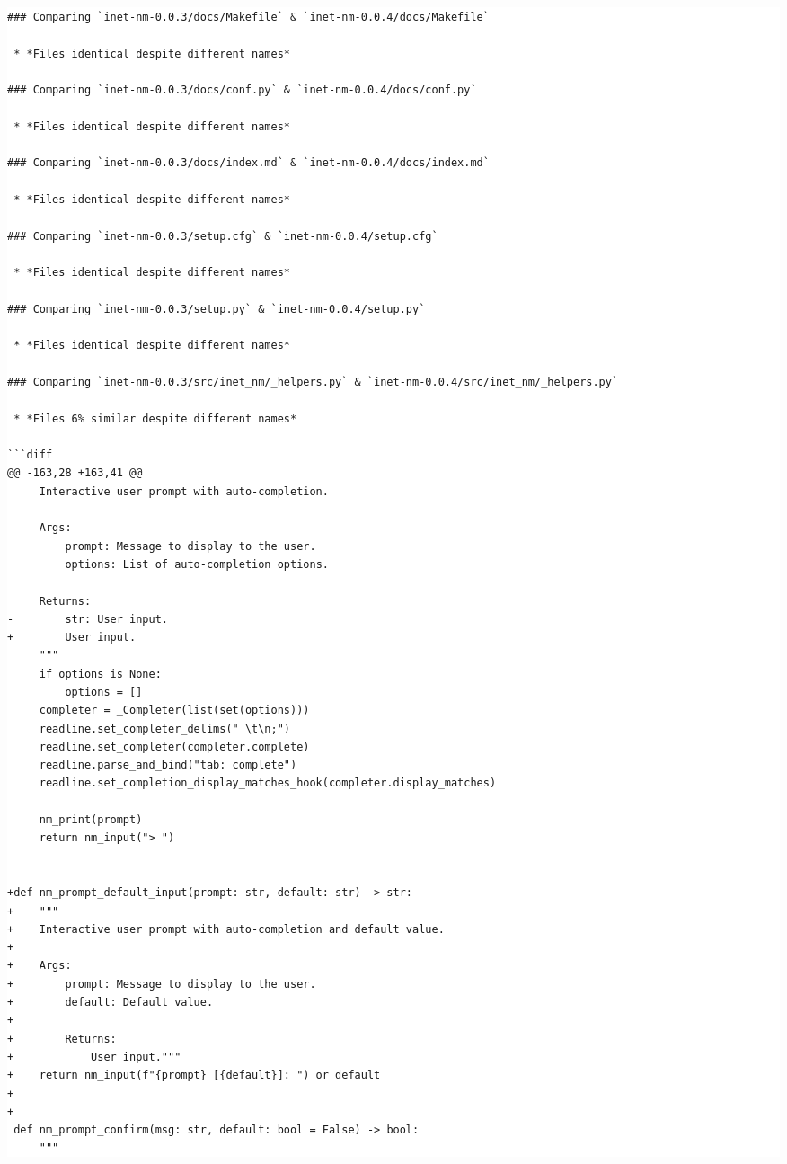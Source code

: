 ```
### Comparing `inet-nm-0.0.3/docs/Makefile` & `inet-nm-0.0.4/docs/Makefile`

 * *Files identical despite different names*

### Comparing `inet-nm-0.0.3/docs/conf.py` & `inet-nm-0.0.4/docs/conf.py`

 * *Files identical despite different names*

### Comparing `inet-nm-0.0.3/docs/index.md` & `inet-nm-0.0.4/docs/index.md`

 * *Files identical despite different names*

### Comparing `inet-nm-0.0.3/setup.cfg` & `inet-nm-0.0.4/setup.cfg`

 * *Files identical despite different names*

### Comparing `inet-nm-0.0.3/setup.py` & `inet-nm-0.0.4/setup.py`

 * *Files identical despite different names*

### Comparing `inet-nm-0.0.3/src/inet_nm/_helpers.py` & `inet-nm-0.0.4/src/inet_nm/_helpers.py`

 * *Files 6% similar despite different names*

```diff
@@ -163,28 +163,41 @@
     Interactive user prompt with auto-completion.
 
     Args:
         prompt: Message to display to the user.
         options: List of auto-completion options.
 
     Returns:
-        str: User input.
+        User input.
     """
     if options is None:
         options = []
     completer = _Completer(list(set(options)))
     readline.set_completer_delims(" \t\n;")
     readline.set_completer(completer.complete)
     readline.parse_and_bind("tab: complete")
     readline.set_completion_display_matches_hook(completer.display_matches)
 
     nm_print(prompt)
     return nm_input("> ")
 
 
+def nm_prompt_default_input(prompt: str, default: str) -> str:
+    """
+    Interactive user prompt with auto-completion and default value.
+
+    Args:
+        prompt: Message to display to the user.
+        default: Default value.
+
+        Returns:
+            User input."""
+    return nm_input(f"{prompt} [{default}]: ") or default
+
+
 def nm_prompt_confirm(msg: str, default: bool = False) -> bool:
     """
```